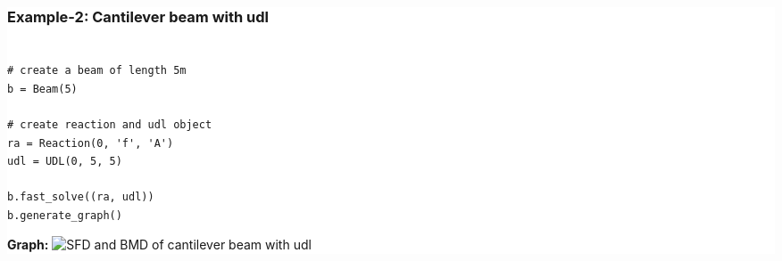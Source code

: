 ### Example-2: Cantilever beam with udl

```

# create a beam of length 5m
b = Beam(5)

# create reaction and udl object
ra = Reaction(0, 'f', 'A')
udl = UDL(0, 5, 5)

b.fast_solve((ra, udl))
b.generate_graph()

```
**Graph:**
![SFD and BMD of cantilever beam with udl](https://ashimp.com.np/beamframe/images/readme_example_2.png)
